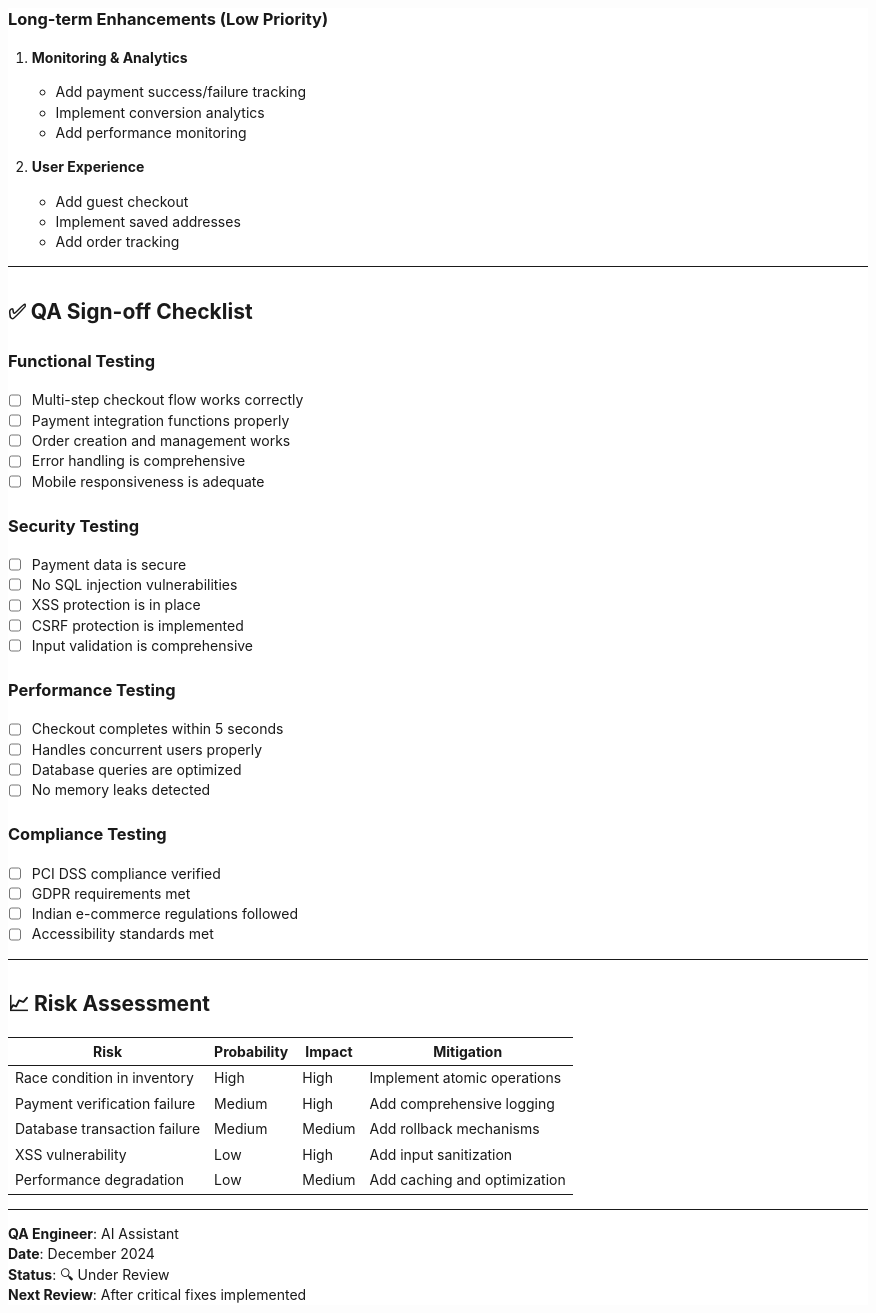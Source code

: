 ### **Long-term Enhancements (Low Priority)**

1. **Monitoring & Analytics**
   - Add payment success/failure tracking
   - Implement conversion analytics
   - Add performance monitoring

2. **User Experience**
   - Add guest checkout
   - Implement saved addresses
   - Add order tracking

---

## ✅ **QA Sign-off Checklist**

### **Functional Testing**
- [ ] Multi-step checkout flow works correctly
- [ ] Payment integration functions properly
- [ ] Order creation and management works
- [ ] Error handling is comprehensive
- [ ] Mobile responsiveness is adequate

### **Security Testing**
- [ ] Payment data is secure
- [ ] No SQL injection vulnerabilities
- [ ] XSS protection is in place
- [ ] CSRF protection is implemented
- [ ] Input validation is comprehensive

### **Performance Testing**
- [ ] Checkout completes within 5 seconds
- [ ] Handles concurrent users properly
- [ ] Database queries are optimized
- [ ] No memory leaks detected

### **Compliance Testing**
- [ ] PCI DSS compliance verified
- [ ] GDPR requirements met
- [ ] Indian e-commerce regulations followed
- [ ] Accessibility standards met

---

## 📈 **Risk Assessment**

| Risk | Probability | Impact | Mitigation |
|------|-------------|--------|------------|
| Race condition in inventory | High | High | Implement atomic operations |
| Payment verification failure | Medium | High | Add comprehensive logging |
| Database transaction failure | Medium | Medium | Add rollback mechanisms |
| XSS vulnerability | Low | High | Add input sanitization |
| Performance degradation | Low | Medium | Add caching and optimization |

---

**QA Engineer**: AI Assistant  
**Date**: December 2024  
**Status**: 🔍 Under Review  
**Next Review**: After critical fixes implemented 